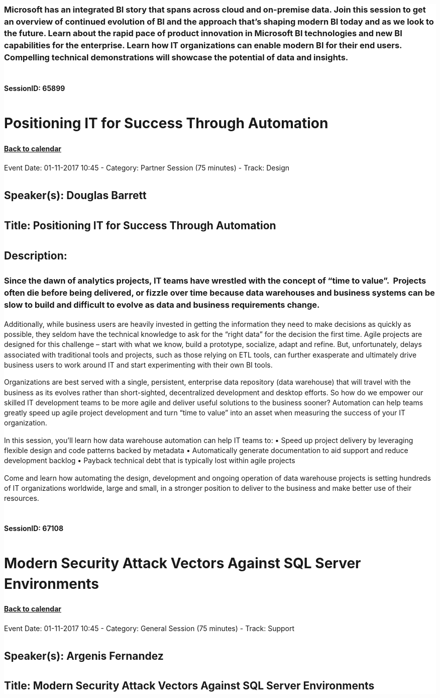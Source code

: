 ### Microsoft has an integrated BI story that spans across cloud and on-premise data. Join this session to get an overview of continued evolution of BI and the approach that’s shaping modern BI today and as we look to the future.  Learn about the rapid pace of product innovation in Microsoft BI technologies and new BI capabilities for the enterprise. Learn how IT organizations can enable modern BI for their end users. Compelling technical demonstrations will showcase the potential of data and insights.
# 
#### SessionID: 65899
# Positioning IT for Success Through Automation
#### [Back to calendar](#id-749)
Event Date: 01-11-2017 10:45 - Category: Partner Session (75 minutes) - Track: Design
## Speaker(s): Douglas Barrett
## Title: Positioning IT for Success Through Automation
## Description:
### Since the dawn of analytics projects, IT teams have wrestled with the concept of “time to value”.  Projects often die before being delivered, or fizzle over time because data warehouses and business systems can be slow to build and difficult to evolve as data and business requirements change.  

Additionally, while business users are heavily invested in getting the information they need to make decisions as quickly as possible, they seldom have the technical knowledge to ask for the “right data” for the decision the first time. Agile projects are designed for this challenge – start with what we know, build a prototype, socialize, adapt and refine. But, unfortunately, delays associated with traditional tools and projects, such as those relying on ETL tools, can further exasperate and ultimately drive business users to work around IT and start experimenting with their own BI tools.

Organizations are best served with a single, persistent, enterprise data repository (data warehouse) that will travel with the business as its evolves rather than short-sighted, decentralized development and desktop efforts. So how do we empower our skilled IT development teams to be more agile and deliver useful solutions to the business sooner?
Automation can help teams greatly speed up agile project development and turn “time to value” into an asset when measuring the success of your IT organization.  

In this session, you’ll learn how data warehouse automation can help IT teams to:
• Speed up project delivery by leveraging flexible design and code patterns backed by metadata
• Automatically generate documentation to aid support and reduce development backlog
• Payback technical debt that is typically lost within agile projects

Come and learn how automating the design, development and ongoing operation of data warehouse projects is setting hundreds of IT organizations worldwide, large and small, in a stronger position to deliver to the business and make better use of their resources.
# 
#### SessionID: 67108
# Modern Security Attack Vectors Against SQL Server Environments
#### [Back to calendar](#id-749)
Event Date: 01-11-2017 10:45 - Category: General Session (75 minutes) - Track: Support
## Speaker(s): Argenis Fernandez
## Title: Modern Security Attack Vectors Against SQL Server Environments